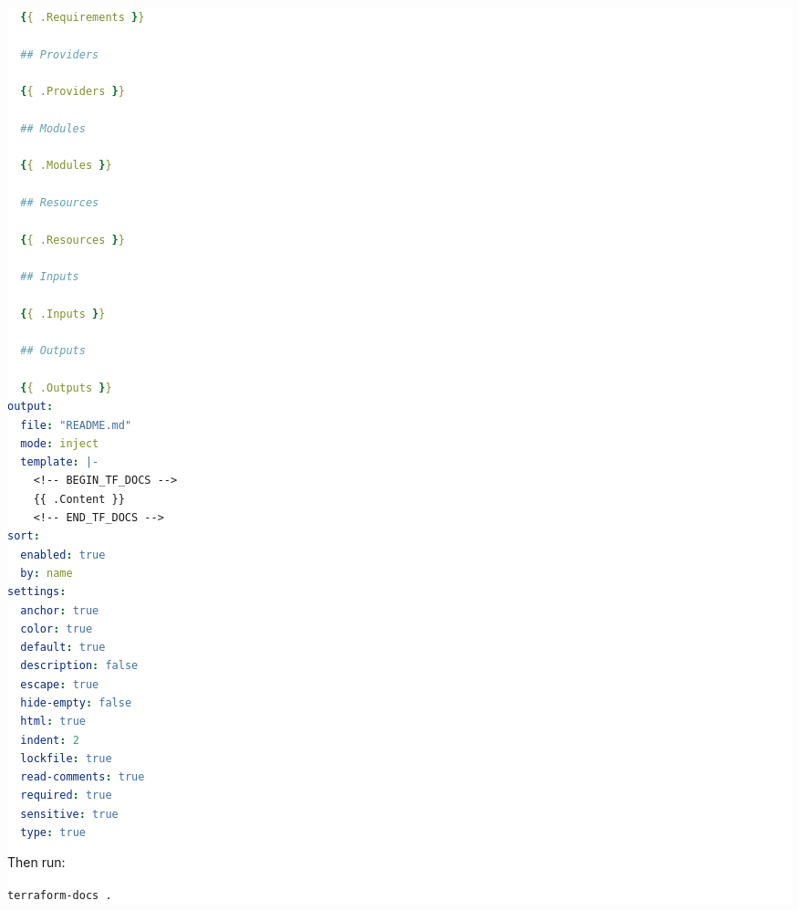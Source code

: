 ```yaml
  {{ .Requirements }}
  
  ## Providers
  
  {{ .Providers }}
  
  ## Modules
  
  {{ .Modules }}
  
  ## Resources
  
  {{ .Resources }}
  
  ## Inputs
  
  {{ .Inputs }}
  
  ## Outputs
  
  {{ .Outputs }}
output:
  file: "README.md"
  mode: inject
  template: |-
    <!-- BEGIN_TF_DOCS -->
    {{ .Content }}
    <!-- END_TF_DOCS -->
sort:
  enabled: true
  by: name
settings:
  anchor: true
  color: true
  default: true
  description: false
  escape: true
  hide-empty: false
  html: true
  indent: 2
  lockfile: true
  read-comments: true
  required: true
  sensitive: true
  type: true
```

Then run:
```bash
terraform-docs .
```
